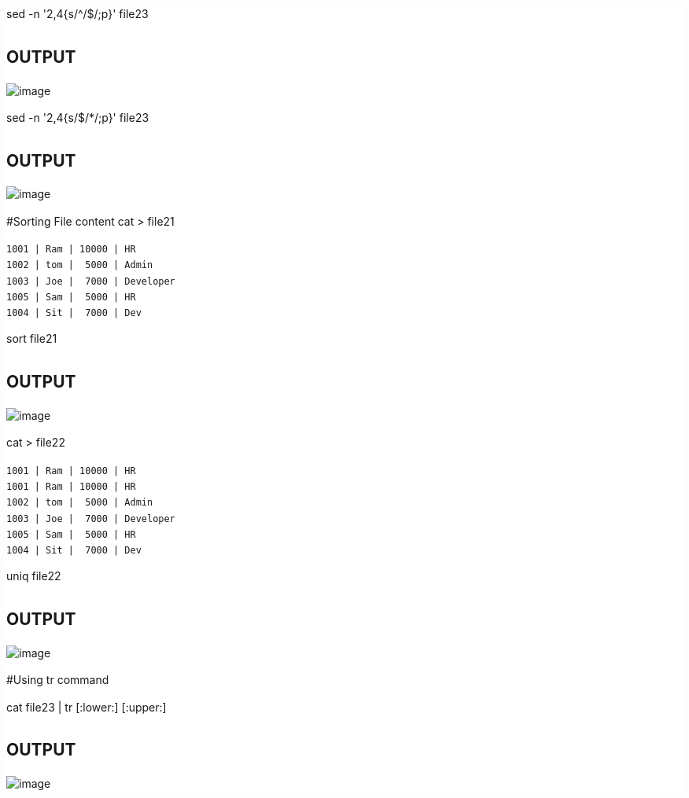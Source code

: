 sed -n '2,4{s/^/$/;p}' file23
## OUTPUT
<img width="480" height="131" alt="image" src="https://github.com/user-attachments/assets/e174b9af-f6ed-47df-a828-4abcd3903b38" />



sed -n '2,4{s/$/*/;p}' file23
## OUTPUT
<img width="435" height="131" alt="image" src="https://github.com/user-attachments/assets/503f2bd3-6d40-4edc-a25b-d8e8cfeea725" />




#Sorting File content
cat > file21
```
1001 | Ram | 10000 | HR
1002 | tom |  5000 | Admin
1003 | Joe |  7000 | Developer
1005 | Sam |  5000 | HR
1004 | Sit |  7000 | Dev
``` 
sort file21
## OUTPUT
<img width="428" height="176" alt="image" src="https://github.com/user-attachments/assets/89598f2e-367a-46f9-82af-51a948188ced" />


cat > file22
```
1001 | Ram | 10000 | HR
1001 | Ram | 10000 | HR
1002 | tom |  5000 | Admin
1003 | Joe |  7000 | Developer
1005 | Sam |  5000 | HR
1004 | Sit |  7000 | Dev
``` 
uniq file22
## OUTPUT
<img width="394" height="184" alt="image" src="https://github.com/user-attachments/assets/f25fb450-826f-4513-a2b3-51e0478f2a35" />



#Using tr command

cat file23 | tr [:lower:] [:upper:]
 ## OUTPUT
<img width="482" height="253" alt="image" src="https://github.com/user-attachments/assets/47001c29-921f-4815-aeef-7d8f6ced5241" />



